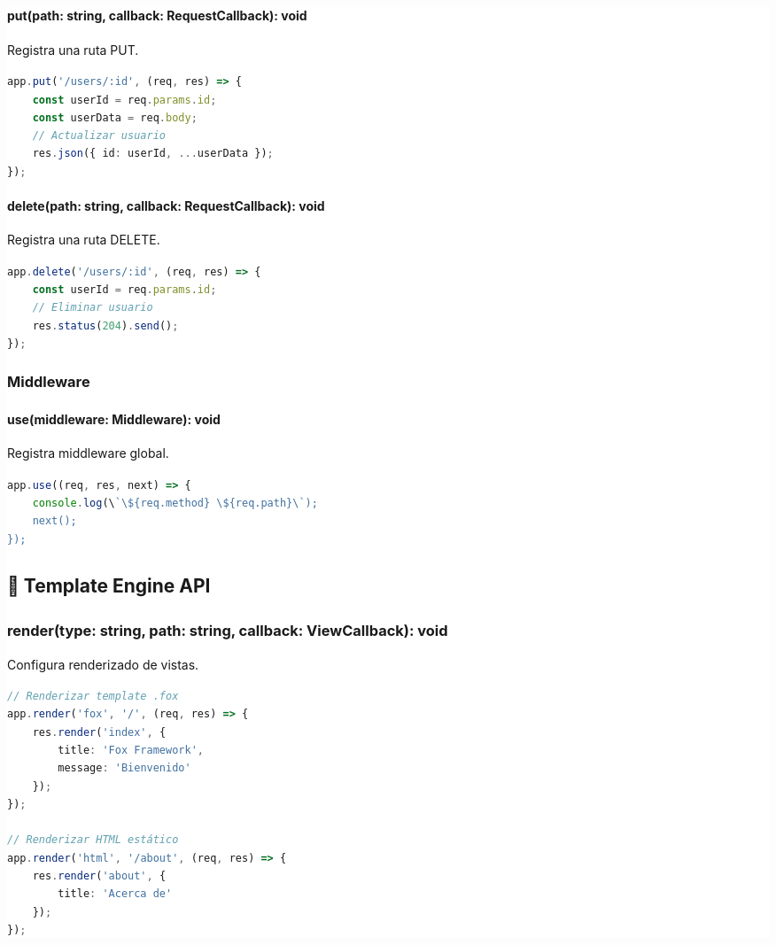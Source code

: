 #### put(path: string, callback: RequestCallback): void

Registra una ruta PUT.

```typescript
app.put('/users/:id', (req, res) => {
    const userId = req.params.id;
    const userData = req.body;
    // Actualizar usuario
    res.json({ id: userId, ...userData });
});
```

#### delete(path: string, callback: RequestCallback): void

Registra una ruta DELETE.

```typescript
app.delete('/users/:id', (req, res) => {
    const userId = req.params.id;
    // Eliminar usuario
    res.status(204).send();
});
```

### Middleware

#### use(middleware: Middleware): void

Registra middleware global.

```typescript
app.use((req, res, next) => {
    console.log(\`\${req.method} \${req.path}\`);
    next();
});
```

## 🎨 Template Engine API

### render(type: string, path: string, callback: ViewCallback): void

Configura renderizado de vistas.

```typescript
// Renderizar template .fox
app.render('fox', '/', (req, res) => {
    res.render('index', { 
        title: 'Fox Framework',
        message: 'Bienvenido' 
    });
});

// Renderizar HTML estático
app.render('html', '/about', (req, res) => {
    res.render('about', { 
        title: 'Acerca de' 
    });
});
```
